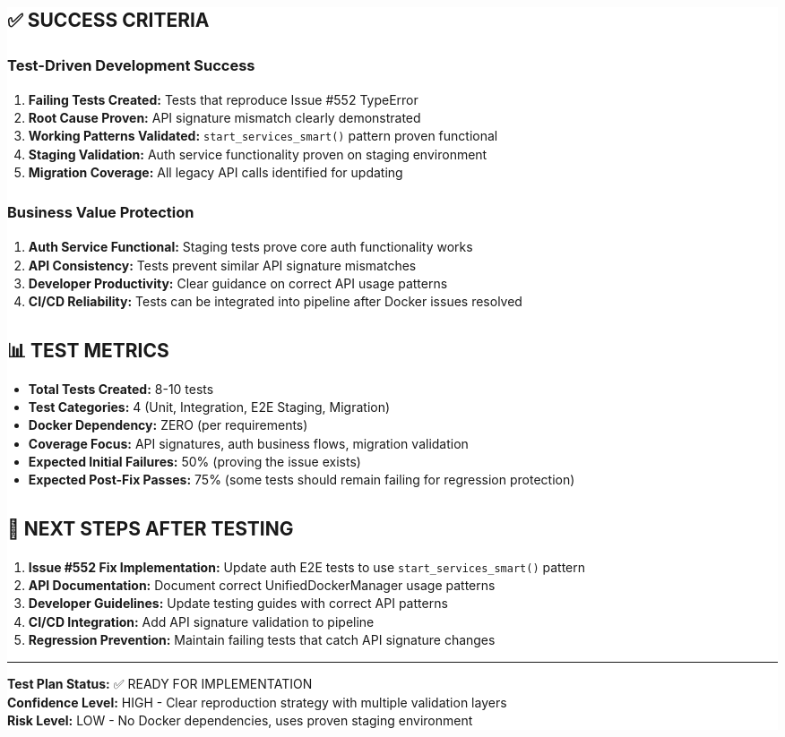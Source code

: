 ## ✅ SUCCESS CRITERIA

### Test-Driven Development Success
1. **Failing Tests Created:** Tests that reproduce Issue #552 TypeError
2. **Root Cause Proven:** API signature mismatch clearly demonstrated  
3. **Working Patterns Validated:** `start_services_smart()` pattern proven functional
4. **Staging Validation:** Auth service functionality proven on staging environment
5. **Migration Coverage:** All legacy API calls identified for updating

### Business Value Protection
1. **Auth Service Functional:** Staging tests prove core auth functionality works
2. **API Consistency:** Tests prevent similar API signature mismatches
3. **Developer Productivity:** Clear guidance on correct API usage patterns
4. **CI/CD Reliability:** Tests can be integrated into pipeline after Docker issues resolved

## 📊 TEST METRICS

- **Total Tests Created:** 8-10 tests
- **Test Categories:** 4 (Unit, Integration, E2E Staging, Migration)
- **Docker Dependency:** ZERO (per requirements)
- **Coverage Focus:** API signatures, auth business flows, migration validation
- **Expected Initial Failures:** 50% (proving the issue exists)
- **Expected Post-Fix Passes:** 75% (some tests should remain failing for regression protection)

## 🔄 NEXT STEPS AFTER TESTING

1. **Issue #552 Fix Implementation:** Update auth E2E tests to use `start_services_smart()` pattern
2. **API Documentation:** Document correct UnifiedDockerManager usage patterns
3. **Developer Guidelines:** Update testing guides with correct API patterns  
4. **CI/CD Integration:** Add API signature validation to pipeline
5. **Regression Prevention:** Maintain failing tests that catch API signature changes

---

**Test Plan Status:** ✅ READY FOR IMPLEMENTATION  
**Confidence Level:** HIGH - Clear reproduction strategy with multiple validation layers  
**Risk Level:** LOW - No Docker dependencies, uses proven staging environment  